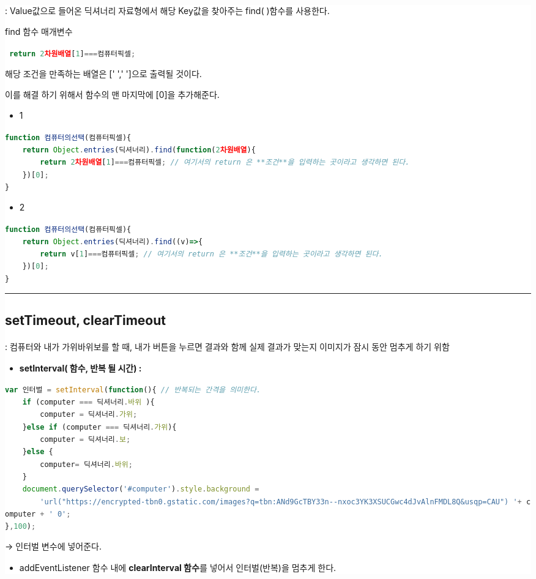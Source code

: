 : Value값으로 들어온 딕셔너리 자료형에서 해당 Key값을 찾아주는 find( )함수를 사용한다. 


find 함수 매개변수

```jsx
 return 2차원배열[1]===컴퓨터픽셀;
```

해당 조건을 만족하는 배열은 ['     ','         ']으로 출력될 것이다. 

이를 해결 하기 위해서 함수의 맨 마지막에 [0]을 추가해준다. 

- 1

```jsx
function 컴퓨터의선택(컴퓨터픽셀){
    return Object.entries(딕셔너리).find(function(2차원배열){
        return 2차원배열[1]===컴퓨터픽셀; // 여기서의 return 은 **조건**을 입력하는 곳이라고 생각하면 된다. 
    })[0];
}
```

- 2

```jsx
function 컴퓨터의선택(컴퓨터픽셀){
    return Object.entries(딕셔너리).find((v)=>{
        return v[1]===컴퓨터픽셀; // 여기서의 return 은 **조건**을 입력하는 곳이라고 생각하면 된다. 
    })[0];
}
```

---

## setTimeout, clearTimeout

: 컴퓨터와 내가 가위바위보를 할 때, 내가 버튼을 누르면 결과와 함께 실제 결과가 맞는지 이미지가 잠시 동안 멈추게 하기 위함 

- **setInterval( 함수, 반복 될 시간) :**

```jsx
var 인터벌 = setInterval(function(){ // 반복되는 간격을 의미한다.
    if (computer === 딕셔너리.바위 ){
        computer = 딕셔너리.가위;
    }else if (computer === 딕셔너리.가위){
        computer = 딕셔너리.보;
    }else {
        computer= 딕셔너리.바위;
    }
    document.querySelector('#computer').style.background =
        'url("https://encrypted-tbn0.gstatic.com/images?q=tbn:ANd9GcTBY33n--nxoc3YK3XSUCGwc4dJvAlnFMDL8Q&usqp=CAU") '+ computer + ' 0';
},100);
```

→ 인터벌 변수에 넣어준다. 

- addEventListener 함수 내에 **clearInterval 함수**를 넣어서 인터벌(반복)을 멈추게 한다.
